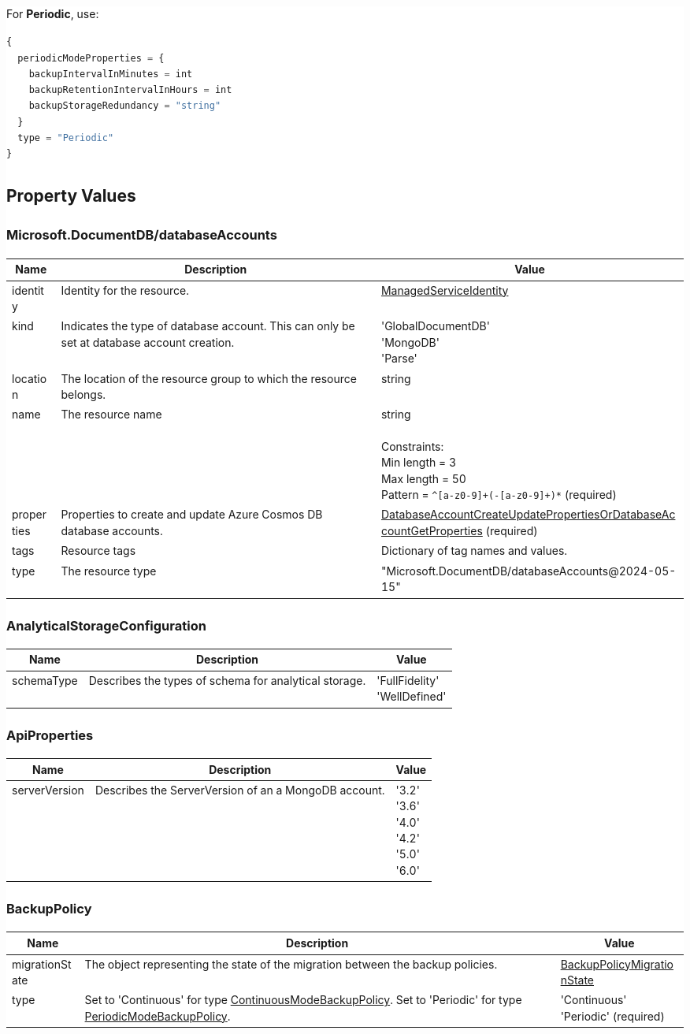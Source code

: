 For **Periodic**, use:

```terraform
{
  periodicModeProperties = {
    backupIntervalInMinutes = int
    backupRetentionIntervalInHours = int
    backupStorageRedundancy = "string"
  }
  type = "Periodic"
}
```

## Property Values
### Microsoft.DocumentDB/databaseAccounts

| Name | Description | Value |
| ---- | ----------- | ------------ |
| identity | Identity for the resource. | [ManagedServiceIdentity](#managedserviceidentity-2) |
| kind | Indicates the type of database account. This can only be set at database account creation. | 'GlobalDocumentDB'<br />'MongoDB'<br />'Parse' |
| location | The location of the resource group to which the resource belongs. | string |
| name | The resource name | string <br /><br />Constraints:<br />Min length = 3<br />Max length = 50<br />Pattern = `^[a-z0-9]+(-[a-z0-9]+)*` (required) |
| properties | Properties to create and update Azure Cosmos DB database accounts. | [DatabaseAccountCreateUpdatePropertiesOrDatabaseAccountGetProperties](#databaseaccountcreateupdatepropertiesordatabaseaccountgetproperties-2) (required) |
| tags | Resource tags | Dictionary of tag names and values. |
| type | The resource type | "Microsoft.DocumentDB/databaseAccounts@2024-05-15" |

### AnalyticalStorageConfiguration

| Name | Description | Value |
| ---- | ----------- | ------------ |
| schemaType | Describes the types of schema for analytical storage. | 'FullFidelity'<br />'WellDefined' |

### ApiProperties

| Name | Description | Value |
| ---- | ----------- | ------------ |
| serverVersion | Describes the ServerVersion of an a MongoDB account. | '3.2'<br />'3.6'<br />'4.0'<br />'4.2'<br />'5.0'<br />'6.0' |

### BackupPolicy

| Name | Description | Value |
| ---- | ----------- | ------------ |
| migrationState | The object representing the state of the migration between the backup policies. | [BackupPolicyMigrationState](#backuppolicymigrationstate-2) |
| type | Set to 'Continuous' for type [ContinuousModeBackupPolicy](#continuousmodebackuppolicy-2). Set to 'Periodic' for type [PeriodicModeBackupPolicy](#periodicmodebackuppolicy-2). | 'Continuous'<br />'Periodic' (required) |
